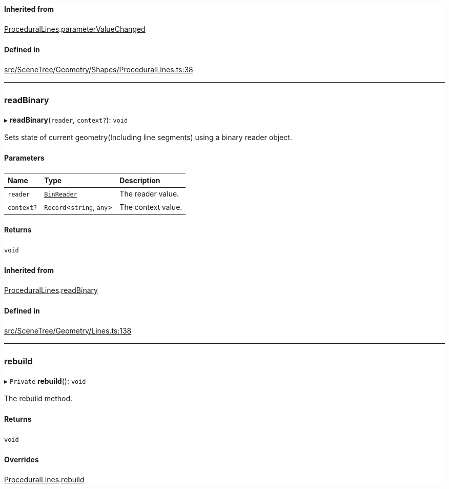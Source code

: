 #### Inherited from

[ProceduralLines](SceneTree_Geometry_Shapes_ProceduralLines.ProceduralLines).[parameterValueChanged](SceneTree_Geometry_Shapes_ProceduralLines.ProceduralLines#parametervaluechanged)

#### Defined in

[src/SceneTree/Geometry/Shapes/ProceduralLines.ts:38](https://github.com/ZeaInc/zea-engine/blob/d12d3e016/src/SceneTree/Geometry/Shapes/ProceduralLines.ts#L38)

___

### readBinary

▸ **readBinary**(`reader`, `context?`): `void`

Sets state of current geometry(Including line segments) using a binary reader object.

#### Parameters

| Name | Type | Description |
| :------ | :------ | :------ |
| `reader` | [`BinReader`](../../SceneTree_BinReader.BinReader) | The reader value. |
| `context?` | `Record`<`string`, `any`\> | The context value. |

#### Returns

`void`

#### Inherited from

[ProceduralLines](SceneTree_Geometry_Shapes_ProceduralLines.ProceduralLines).[readBinary](SceneTree_Geometry_Shapes_ProceduralLines.ProceduralLines#readbinary)

#### Defined in

[src/SceneTree/Geometry/Lines.ts:138](https://github.com/ZeaInc/zea-engine/blob/d12d3e016/src/SceneTree/Geometry/Lines.ts#L138)

___

### rebuild

▸ `Private` **rebuild**(): `void`

The rebuild method.

#### Returns

`void`

#### Overrides

[ProceduralLines](SceneTree_Geometry_Shapes_ProceduralLines.ProceduralLines).[rebuild](SceneTree_Geometry_Shapes_ProceduralLines.ProceduralLines#rebuild)
